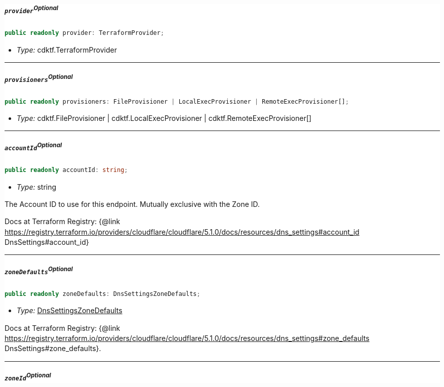 ##### `provider`<sup>Optional</sup> <a name="provider" id="@cdktf/provider-cloudflare.dnsSettings.DnsSettingsConfig.property.provider"></a>

```typescript
public readonly provider: TerraformProvider;
```

- *Type:* cdktf.TerraformProvider

---

##### `provisioners`<sup>Optional</sup> <a name="provisioners" id="@cdktf/provider-cloudflare.dnsSettings.DnsSettingsConfig.property.provisioners"></a>

```typescript
public readonly provisioners: FileProvisioner | LocalExecProvisioner | RemoteExecProvisioner[];
```

- *Type:* cdktf.FileProvisioner | cdktf.LocalExecProvisioner | cdktf.RemoteExecProvisioner[]

---

##### `accountId`<sup>Optional</sup> <a name="accountId" id="@cdktf/provider-cloudflare.dnsSettings.DnsSettingsConfig.property.accountId"></a>

```typescript
public readonly accountId: string;
```

- *Type:* string

The Account ID to use for this endpoint. Mutually exclusive with the Zone ID.

Docs at Terraform Registry: {@link https://registry.terraform.io/providers/cloudflare/cloudflare/5.1.0/docs/resources/dns_settings#account_id DnsSettings#account_id}

---

##### `zoneDefaults`<sup>Optional</sup> <a name="zoneDefaults" id="@cdktf/provider-cloudflare.dnsSettings.DnsSettingsConfig.property.zoneDefaults"></a>

```typescript
public readonly zoneDefaults: DnsSettingsZoneDefaults;
```

- *Type:* <a href="#@cdktf/provider-cloudflare.dnsSettings.DnsSettingsZoneDefaults">DnsSettingsZoneDefaults</a>

Docs at Terraform Registry: {@link https://registry.terraform.io/providers/cloudflare/cloudflare/5.1.0/docs/resources/dns_settings#zone_defaults DnsSettings#zone_defaults}.

---

##### `zoneId`<sup>Optional</sup> <a name="zoneId" id="@cdktf/provider-cloudflare.dnsSettings.DnsSettingsConfig.property.zoneId"></a>
